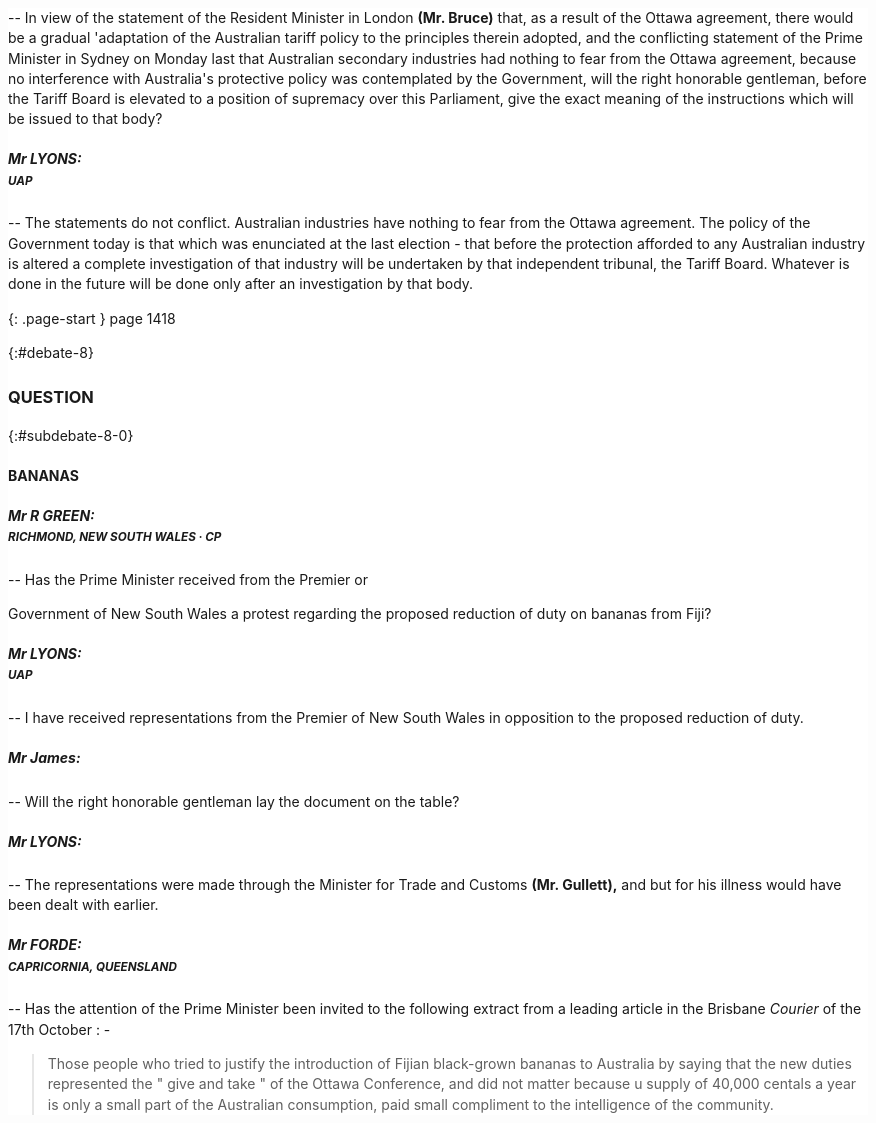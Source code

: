 -- In view of the statement of the Resident Minister in London  **(Mr. Bruce)**  that, as a result of the Ottawa agreement, there would be a gradual 'adaptation of the Australian tariff policy to the principles therein adopted, and the conflicting statement of the Prime Minister in Sydney on Monday last that Australian secondary industries had nothing to fear from the Ottawa agreement, because no interference with Australia's protective policy was contemplated by the Government, will the right honorable gentleman, before the Tariff Board is elevated to a position of supremacy over this Parliament, give the exact meaning of the instructions which will be issued to that body? 

##### Mr LYONS:<br><small class="text-muted">UAP</small>

-- The statements do not conflict. Australian industries have nothing to fear from the Ottawa agreement. The policy of the Government today is that which was enunciated at the last election - that before the protection afforded to any Australian industry is altered a complete investigation of that industry will be undertaken by that independent tribunal, the Tariff Board. Whatever is done in the future will be done only after an investigation by that body. 

{: .page-start }
page 1418

{:#debate-8}
### QUESTION

{:#subdebate-8-0}
#### BANANAS

##### Mr R GREEN:<br><small class="text-muted">RICHMOND, NEW SOUTH WALES &middot; CP</small>

-- Has the Prime Minister received from the Premier or 

Government of New South Wales a protest regarding the proposed reduction of duty on bananas from Fiji? 

##### Mr LYONS:<br><small class="text-muted">UAP</small>

-- I have received representations from the Premier of New South Wales in opposition to the proposed reduction of duty. 

##### Mr James:

--  Will the right honorable gentleman lay the document on the table? 

##### Mr LYONS:

-- The representations were made through the Minister for Trade and Customs  **(Mr. Gullett),**  and but for his illness would have been dealt with earlier. 

##### Mr FORDE:<br><small class="text-muted">CAPRICORNIA, QUEENSLAND</small>

-- Has the attention of the Prime Minister been invited to the following extract from a leading article in the Brisbane  *Courier*  of the 17th October : - 

  >Those people who tried to justify the introduction of Fijian black-grown bananas to Australia by saying that the new duties represented the " give and take " of the Ottawa Conference, and did not matter because u supply of 40,000 centals a year is only a small part of the Australian consumption, paid small compliment to the intelligence of the community. 

